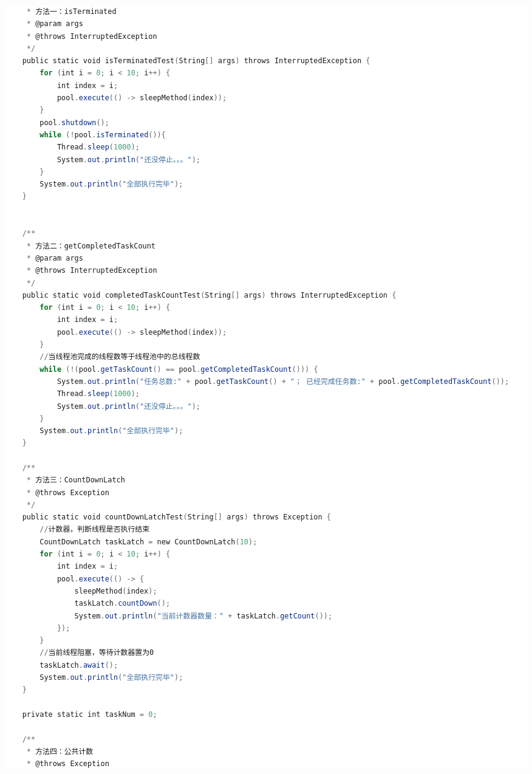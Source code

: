 ```powershell
     * 方法一：isTerminated
     * @param args
     * @throws InterruptedException
     */
    public static void isTerminatedTest(String[] args) throws InterruptedException {
        for (int i = 0; i < 10; i++) {
            int index = i;
            pool.execute(() -> sleepMethod(index));
        }
        pool.shutdown();
        while (!pool.isTerminated()){
            Thread.sleep(1000);
            System.out.println("还没停止。。。");
        }
        System.out.println("全部执行完毕");
    }


    /**
     * 方法二：getCompletedTaskCount
     * @param args
     * @throws InterruptedException
     */
    public static void completedTaskCountTest(String[] args) throws InterruptedException {
        for (int i = 0; i < 10; i++) {
            int index = i;
            pool.execute(() -> sleepMethod(index));
        }
        //当线程池完成的线程数等于线程池中的总线程数
        while (!(pool.getTaskCount() == pool.getCompletedTaskCount())) {
            System.out.println("任务总数:" + pool.getTaskCount() + "； 已经完成任务数:" + pool.getCompletedTaskCount());
            Thread.sleep(1000);
            System.out.println("还没停止。。。");
        }
        System.out.println("全部执行完毕");
    }

    /**
     * 方法三：CountDownLatch
     * @throws Exception
     */
    public static void countDownLatchTest(String[] args) throws Exception {
        //计数器，判断线程是否执行结束
        CountDownLatch taskLatch = new CountDownLatch(10);
        for (int i = 0; i < 10; i++) {
            int index = i;
            pool.execute(() -> {
                sleepMethod(index);
                taskLatch.countDown();
                System.out.println("当前计数器数量：" + taskLatch.getCount());
            });
        }
        //当前线程阻塞，等待计数器置为0
        taskLatch.await();
        System.out.println("全部执行完毕");
    }

    private static int taskNum = 0;

    /**
     * 方法四：公共计数
     * @throws Exception
```